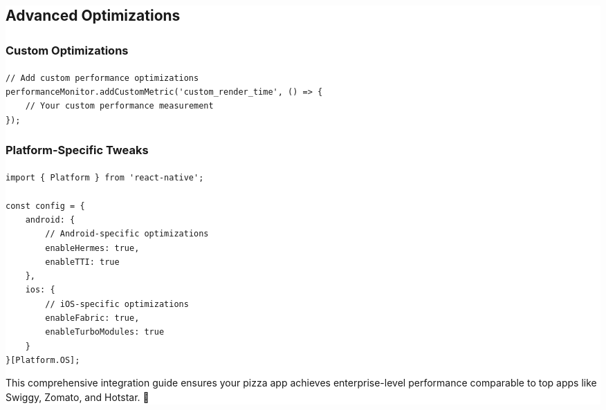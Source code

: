 ## Advanced Optimizations

### Custom Optimizations
```tsx
// Add custom performance optimizations
performanceMonitor.addCustomMetric('custom_render_time', () => {
    // Your custom performance measurement
});
```

### Platform-Specific Tweaks
```tsx
import { Platform } from 'react-native';

const config = {
    android: {
        // Android-specific optimizations
        enableHermes: true,
        enableTTI: true
    },
    ios: {
        // iOS-specific optimizations  
        enableFabric: true,
        enableTurboModules: true
    }
}[Platform.OS];
```

This comprehensive integration guide ensures your pizza app achieves enterprise-level performance comparable to top apps like Swiggy, Zomato, and Hotstar. 🚀